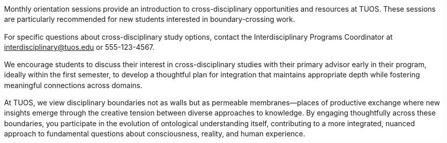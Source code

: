 Monthly orientation sessions provide an introduction to cross-disciplinary opportunities and resources at TUOS. These sessions are particularly recommended for new students interested in boundary-crossing work.

For specific questions about cross-disciplinary study options, contact the Interdisciplinary Programs Coordinator at interdisciplinary@tuos.edu or 555-123-4567.

We encourage students to discuss their interest in cross-disciplinary studies with their primary advisor early in their program, ideally within the first semester, to develop a thoughtful plan for integration that maintains appropriate depth while fostering meaningful connections across domains.

At TUOS, we view disciplinary boundaries not as walls but as permeable membranes—places of productive exchange where new insights emerge through the creative tension between diverse approaches to knowledge. By engaging thoughtfully across these boundaries, you participate in the evolution of ontological understanding itself, contributing to a more integrated, nuanced approach to fundamental questions about consciousness, reality, and human experience.